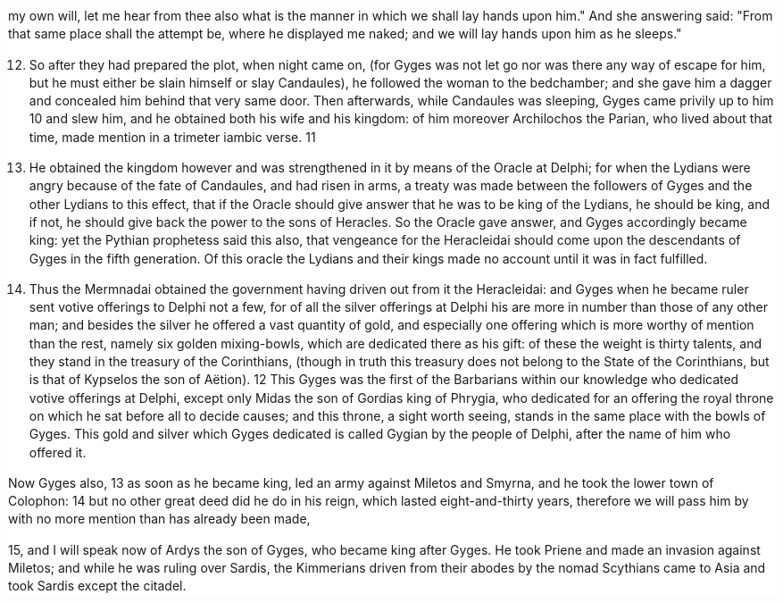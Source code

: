 my own will, let me hear from thee also what is the manner in which we
shall lay hands upon him." And she answering said: "From that same place
shall the attempt be, where he displayed me naked; and we will lay hands
upon him as he sleeps."

12. So after they had prepared the plot, when night came on, (for Gyges
was not let go nor was there any way of escape for him, but he must
either be slain himself or slay Candaules), he followed the woman to the
bedchamber; and she gave him a dagger and concealed him behind that very
same door. Then afterwards, while Candaules was sleeping, Gyges came
privily up to him 10 and slew him, and he obtained both his wife and his
kingdom: of him moreover Archilochos the Parian, who lived about that
time, made mention in a trimeter iambic verse. 11

13. He obtained the kingdom however and was strengthened in it by means
of the Oracle at Delphi; for when the Lydians were angry because of the
fate of Candaules, and had risen in arms, a treaty was made between the
followers of Gyges and the other Lydians to this effect, that if the
Oracle should give answer that he was to be king of the Lydians, he
should be king, and if not, he should give back the power to the sons of
Heracles. So the Oracle gave answer, and Gyges accordingly became
king: yet the Pythian prophetess said this also, that vengeance for
the Heracleidai should come upon the descendants of Gyges in the fifth
generation. Of this oracle the Lydians and their kings made no account
until it was in fact fulfilled.

14. Thus the Mermnadai obtained the government having driven out from it
the Heracleidai: and Gyges when he became ruler sent votive offerings to
Delphi not a few, for of all the silver offerings at Delphi his are more
in number than those of any other man; and besides the silver he offered
a vast quantity of gold, and especially one offering which is more
worthy of mention than the rest, namely six golden mixing-bowls, which
are dedicated there as his gift: of these the weight is thirty talents,
and they stand in the treasury of the Corinthians, (though in truth this
treasury does not belong to the State of the Corinthians, but is that
of Kypselos the son of Aëtion). 12 This Gyges was the first of the
Barbarians within our knowledge who dedicated votive offerings at
Delphi, except only Midas the son of Gordias king of Phrygia, who
dedicated for an offering the royal throne on which he sat before all to
decide causes; and this throne, a sight worth seeing, stands in the
same place with the bowls of Gyges. This gold and silver which Gyges
dedicated is called Gygian by the people of Delphi, after the name of
him who offered it.

Now Gyges also, 13 as soon as he became king, led an army against
Miletos and Smyrna, and he took the lower town of Colophon: 14 but no
other great deed did he do in his reign, which lasted eight-and-thirty
years, therefore we will pass him by with no more mention than has
already been made,

15, and I will speak now of Ardys the son of Gyges, who became king
after Gyges. He took Priene and made an invasion against Miletos; and
while he was ruling over Sardis, the Kimmerians driven from their abodes
by the nomad Scythians came to Asia and took Sardis except the citadel.
